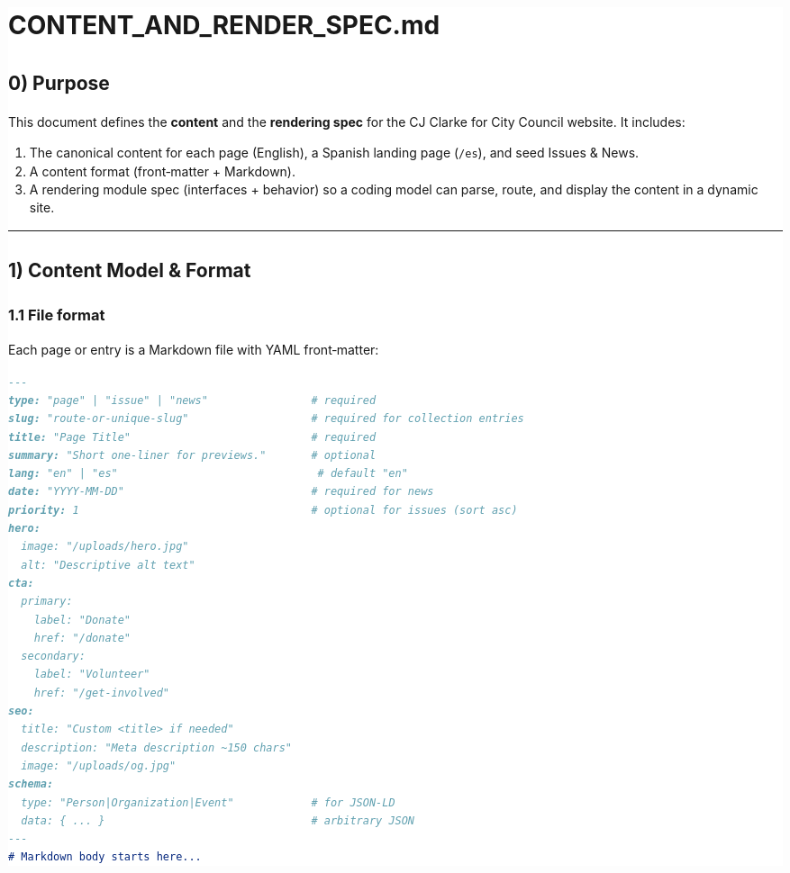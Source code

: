# CONTENT\_AND\_RENDER\_SPEC.md

## 0) Purpose

This document defines the **content** and the **rendering spec** for the CJ Clarke for City Council website. It includes:

1. The canonical content for each page (English), a Spanish landing page (`/es`), and seed Issues & News.
2. A content format (front‑matter + Markdown).
3. A rendering module spec (interfaces + behavior) so a coding model can parse, route, and display the content in a dynamic site.

---

## 1) Content Model & Format

### 1.1 File format

Each page or entry is a Markdown file with YAML front‑matter:

```md
---
type: "page" | "issue" | "news"                # required
slug: "route-or-unique-slug"                   # required for collection entries
title: "Page Title"                            # required
summary: "Short one-liner for previews."       # optional
lang: "en" | "es"                               # default "en"
date: "YYYY-MM-DD"                             # required for news
priority: 1                                    # optional for issues (sort asc)
hero:
  image: "/uploads/hero.jpg"
  alt: "Descriptive alt text"
cta:
  primary:
    label: "Donate"
    href: "/donate"
  secondary:
    label: "Volunteer"
    href: "/get-involved"
seo:
  title: "Custom <title> if needed"
  description: "Meta description ~150 chars"
  image: "/uploads/og.jpg"
schema:
  type: "Person|Organization|Event"            # for JSON-LD
  data: { ... }                                # arbitrary JSON
---
# Markdown body starts here...
```
